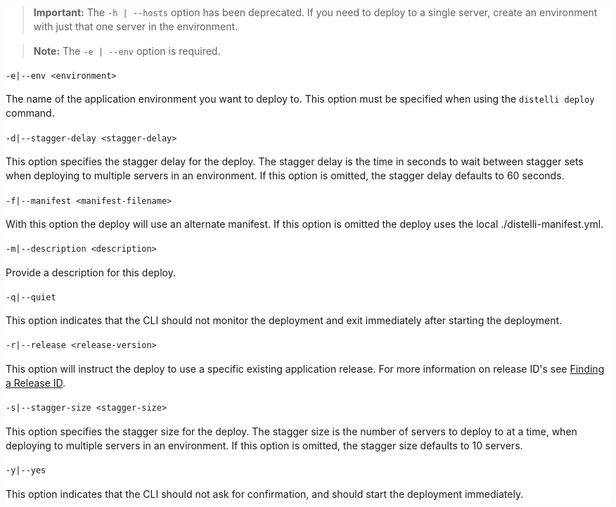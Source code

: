 > **Important:** The `-h | --hosts` option has been deprecated. If you need to deploy to a single server, create an environment with just that one server in the environment.

> **Note:** The `-e | --env` option is required.

~~~
-e|--env <environment>
~~~

The name of the application environment you want to deploy to. This option must be specified when using the `distelli deploy` command.

~~~
-d|--stagger-delay <stagger-delay>
~~~

This option specifies the stagger delay for the deploy. The stagger delay is the time in seconds to wait between stagger sets when deploying to multiple servers in an environment. If this option is omitted, the stagger delay defaults to 60 seconds.

~~~
-f|--manifest <manifest-filename>
~~~

With this option the deploy will use an alternate manifest. If this option is omitted the deploy uses the local ./distelli-manifest.yml.

~~~
-m|--description <description>
~~~

Provide a description for this deploy.

~~~
-q|--quiet
~~~

This option indicates that the CLI should not monitor the deployment and exit immediately after starting the deployment.

~~~
-r|--release <release-version>
~~~

This option will instruct the deploy to use a specific existing application release. For more information on release ID's see [Finding a Release ID](./release.html).

~~~
-s|--stagger-size <stagger-size>
~~~

This option specifies the stagger size for the deploy. The stagger size is the number of servers to deploy to at a time, when deploying to multiple servers in an environment. If this option is omitted, the stagger size defaults to 10 servers.

~~~
-y|--yes
~~~

This option indicates that the CLI should not ask for confirmation, and should start the deployment immediately.
